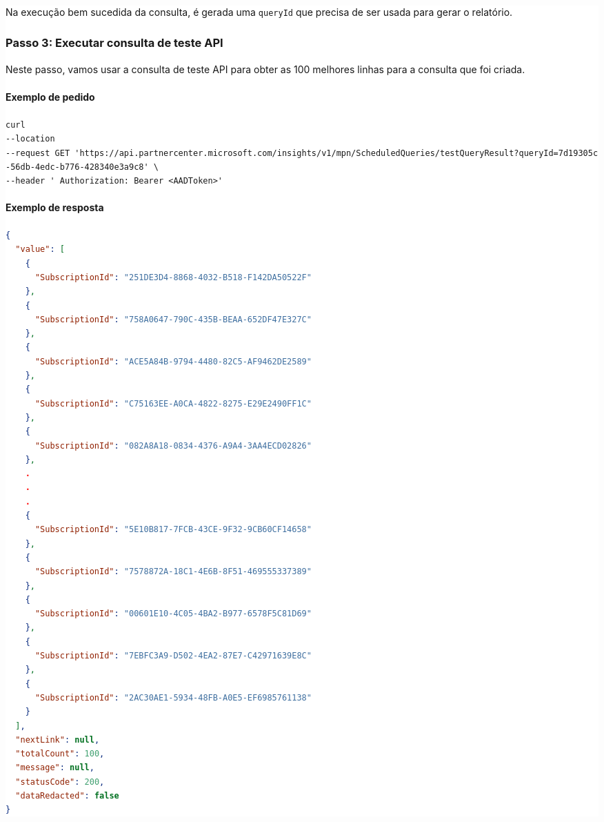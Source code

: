 Na execução bem sucedida da consulta, é gerada uma `queryId` que precisa de ser usada para gerar o relatório.

### <a name="step-3-execute-test-query-api"></a>Passo 3: Executar consulta de teste API

Neste passo, vamos usar a consulta de teste API para obter as 100 melhores linhas para a consulta que foi criada.

#### <a name="request-example"></a>Exemplo de pedido

```cli
curl 
--location 
--request GET 'https://api.partnercenter.microsoft.com/insights/v1/mpn/ScheduledQueries/testQueryResult?queryId=7d19305c-56db-4edc-b776-428340e3a9c8' \
--header ' Authorization: Bearer <AADToken>'
```

#### <a name="response-example"></a>Exemplo de resposta

```json
{
  "value": [
    {
      "SubscriptionId": "251DE3D4-8868-4032-B518-F142DA50522F"
    },
    {
      "SubscriptionId": "758A0647-790C-435B-BEAA-652DF47E327C"
    },
    {
      "SubscriptionId": "ACE5A84B-9794-4480-82C5-AF9462DE2589"
    },
    {
      "SubscriptionId": "C75163EE-A0CA-4822-8275-E29E2490FF1C"
    },
    {
      "SubscriptionId": "082A8A18-0834-4376-A9A4-3AA4ECD02826"
    },
    .
    .
    .
    {
      "SubscriptionId": "5E10B817-7FCB-43CE-9F32-9CB60CF14658"
    },
    {
      "SubscriptionId": "7578872A-18C1-4E6B-8F51-469555337389"
    },
    {
      "SubscriptionId": "00601E10-4C05-4BA2-B977-6578F5C81D69"
    },
    {
      "SubscriptionId": "7EBFC3A9-D502-4EA2-87E7-C42971639E8C"
    },
    {
      "SubscriptionId": "2AC30AE1-5934-48FB-A0E5-EF6985761138"
    }
  ],
  "nextLink": null,
  "totalCount": 100,
  "message": null,
  "statusCode": 200,
  "dataRedacted": false
}
```
